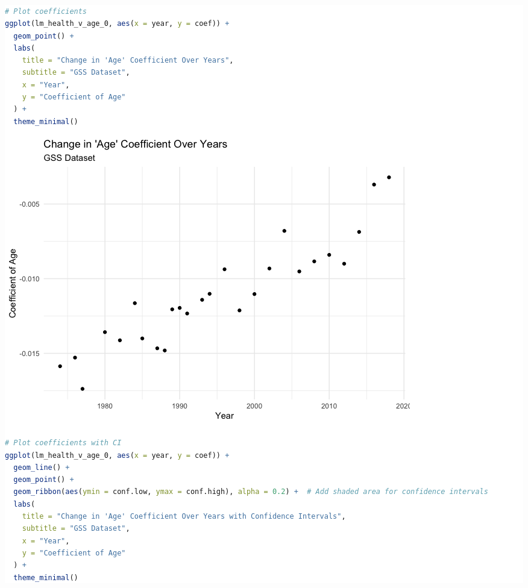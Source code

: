 ``` r
# Plot coefficients
ggplot(lm_health_v_age_0, aes(x = year, y = coef)) +
  geom_point() +
  labs(
    title = "Change in 'Age' Coefficient Over Years",
    subtitle = "GSS Dataset",
    x = "Year",
    y = "Coefficient of Age"
  ) +
  theme_minimal()
```

![](srh_gss_files/figure-gfm/regress_age_coeff_plot-1.png)

``` r
# Plot coefficients with CI
ggplot(lm_health_v_age_0, aes(x = year, y = coef)) +
  geom_line() +
  geom_point() +
  geom_ribbon(aes(ymin = conf.low, ymax = conf.high), alpha = 0.2) +  # Add shaded area for confidence intervals
  labs(
    title = "Change in 'Age' Coefficient Over Years with Confidence Intervals",
    subtitle = "GSS Dataset",
    x = "Year",
    y = "Coefficient of Age"
  ) +
  theme_minimal()
```
